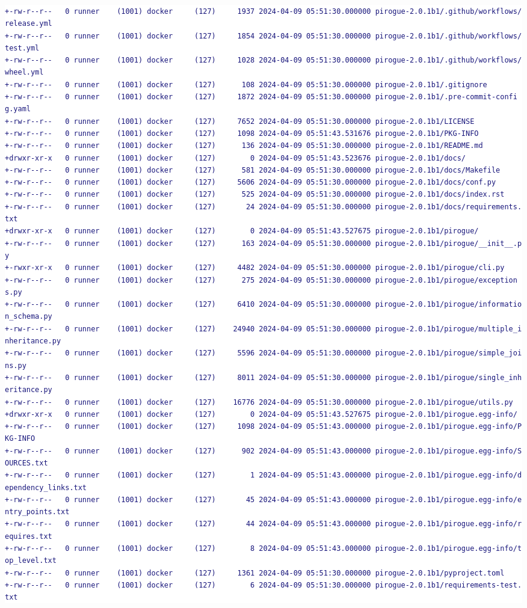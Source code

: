 ```diff
+-rw-r--r--   0 runner    (1001) docker     (127)     1937 2024-04-09 05:51:30.000000 pirogue-2.0.1b1/.github/workflows/release.yml
+-rw-r--r--   0 runner    (1001) docker     (127)     1854 2024-04-09 05:51:30.000000 pirogue-2.0.1b1/.github/workflows/test.yml
+-rw-r--r--   0 runner    (1001) docker     (127)     1028 2024-04-09 05:51:30.000000 pirogue-2.0.1b1/.github/workflows/wheel.yml
+-rw-r--r--   0 runner    (1001) docker     (127)      108 2024-04-09 05:51:30.000000 pirogue-2.0.1b1/.gitignore
+-rw-r--r--   0 runner    (1001) docker     (127)     1872 2024-04-09 05:51:30.000000 pirogue-2.0.1b1/.pre-commit-config.yaml
+-rw-r--r--   0 runner    (1001) docker     (127)     7652 2024-04-09 05:51:30.000000 pirogue-2.0.1b1/LICENSE
+-rw-r--r--   0 runner    (1001) docker     (127)     1098 2024-04-09 05:51:43.531676 pirogue-2.0.1b1/PKG-INFO
+-rw-r--r--   0 runner    (1001) docker     (127)      136 2024-04-09 05:51:30.000000 pirogue-2.0.1b1/README.md
+drwxr-xr-x   0 runner    (1001) docker     (127)        0 2024-04-09 05:51:43.523676 pirogue-2.0.1b1/docs/
+-rw-r--r--   0 runner    (1001) docker     (127)      581 2024-04-09 05:51:30.000000 pirogue-2.0.1b1/docs/Makefile
+-rw-r--r--   0 runner    (1001) docker     (127)     5606 2024-04-09 05:51:30.000000 pirogue-2.0.1b1/docs/conf.py
+-rw-r--r--   0 runner    (1001) docker     (127)      525 2024-04-09 05:51:30.000000 pirogue-2.0.1b1/docs/index.rst
+-rw-r--r--   0 runner    (1001) docker     (127)       24 2024-04-09 05:51:30.000000 pirogue-2.0.1b1/docs/requirements.txt
+drwxr-xr-x   0 runner    (1001) docker     (127)        0 2024-04-09 05:51:43.527675 pirogue-2.0.1b1/pirogue/
+-rw-r--r--   0 runner    (1001) docker     (127)      163 2024-04-09 05:51:30.000000 pirogue-2.0.1b1/pirogue/__init__.py
+-rwxr-xr-x   0 runner    (1001) docker     (127)     4482 2024-04-09 05:51:30.000000 pirogue-2.0.1b1/pirogue/cli.py
+-rw-r--r--   0 runner    (1001) docker     (127)      275 2024-04-09 05:51:30.000000 pirogue-2.0.1b1/pirogue/exceptions.py
+-rw-r--r--   0 runner    (1001) docker     (127)     6410 2024-04-09 05:51:30.000000 pirogue-2.0.1b1/pirogue/information_schema.py
+-rw-r--r--   0 runner    (1001) docker     (127)    24940 2024-04-09 05:51:30.000000 pirogue-2.0.1b1/pirogue/multiple_inheritance.py
+-rw-r--r--   0 runner    (1001) docker     (127)     5596 2024-04-09 05:51:30.000000 pirogue-2.0.1b1/pirogue/simple_joins.py
+-rw-r--r--   0 runner    (1001) docker     (127)     8011 2024-04-09 05:51:30.000000 pirogue-2.0.1b1/pirogue/single_inheritance.py
+-rw-r--r--   0 runner    (1001) docker     (127)    16776 2024-04-09 05:51:30.000000 pirogue-2.0.1b1/pirogue/utils.py
+drwxr-xr-x   0 runner    (1001) docker     (127)        0 2024-04-09 05:51:43.527675 pirogue-2.0.1b1/pirogue.egg-info/
+-rw-r--r--   0 runner    (1001) docker     (127)     1098 2024-04-09 05:51:43.000000 pirogue-2.0.1b1/pirogue.egg-info/PKG-INFO
+-rw-r--r--   0 runner    (1001) docker     (127)      902 2024-04-09 05:51:43.000000 pirogue-2.0.1b1/pirogue.egg-info/SOURCES.txt
+-rw-r--r--   0 runner    (1001) docker     (127)        1 2024-04-09 05:51:43.000000 pirogue-2.0.1b1/pirogue.egg-info/dependency_links.txt
+-rw-r--r--   0 runner    (1001) docker     (127)       45 2024-04-09 05:51:43.000000 pirogue-2.0.1b1/pirogue.egg-info/entry_points.txt
+-rw-r--r--   0 runner    (1001) docker     (127)       44 2024-04-09 05:51:43.000000 pirogue-2.0.1b1/pirogue.egg-info/requires.txt
+-rw-r--r--   0 runner    (1001) docker     (127)        8 2024-04-09 05:51:43.000000 pirogue-2.0.1b1/pirogue.egg-info/top_level.txt
+-rw-r--r--   0 runner    (1001) docker     (127)     1361 2024-04-09 05:51:30.000000 pirogue-2.0.1b1/pyproject.toml
+-rw-r--r--   0 runner    (1001) docker     (127)        6 2024-04-09 05:51:30.000000 pirogue-2.0.1b1/requirements-test.txt
```